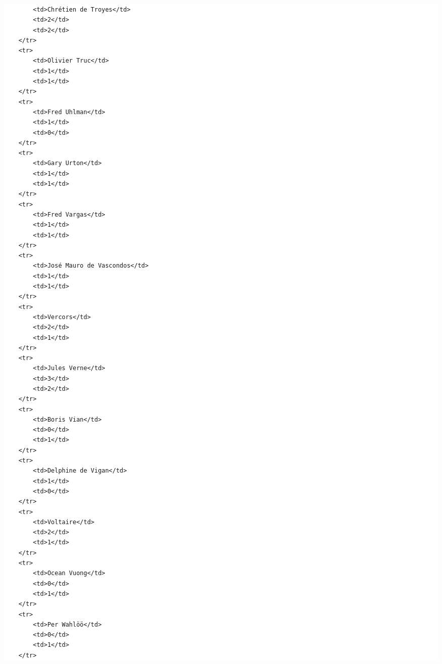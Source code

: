 			<td>Chrétien de Troyes</td>
			<td>2</td>
			<td>2</td>
		</tr>
		<tr>
			<td>Olivier Truc</td>
			<td>1</td>
			<td>1</td>
		</tr>
		<tr>
			<td>Fred Uhlman</td>
			<td>1</td>
			<td>0</td>
		</tr>
		<tr>
			<td>Gary Urton</td>
			<td>1</td>
			<td>1</td>
		</tr>
		<tr>
			<td>Fred Vargas</td>
			<td>1</td>
			<td>1</td>
		</tr>
		<tr>
			<td>José Mauro de Vascondos</td>
			<td>1</td>
			<td>1</td>
		</tr>
		<tr>
			<td>Vercors</td>
			<td>2</td>
			<td>1</td>
		</tr>
		<tr>
			<td>Jules Verne</td>
			<td>3</td>
			<td>2</td>
		</tr>
		<tr>
			<td>Boris Vian</td>
			<td>0</td>
			<td>1</td>
		</tr>
		<tr>
			<td>Delphine de Vigan</td>
			<td>1</td>
			<td>0</td>
		</tr>
		<tr>
			<td>Voltaire</td>
			<td>2</td>
			<td>1</td>
		</tr>
		<tr>
			<td>Ocean Vuong</td>
			<td>0</td>
			<td>1</td>
		</tr>
		<tr>
			<td>Per Wahlöö</td>
			<td>0</td>
			<td>1</td>
		</tr>